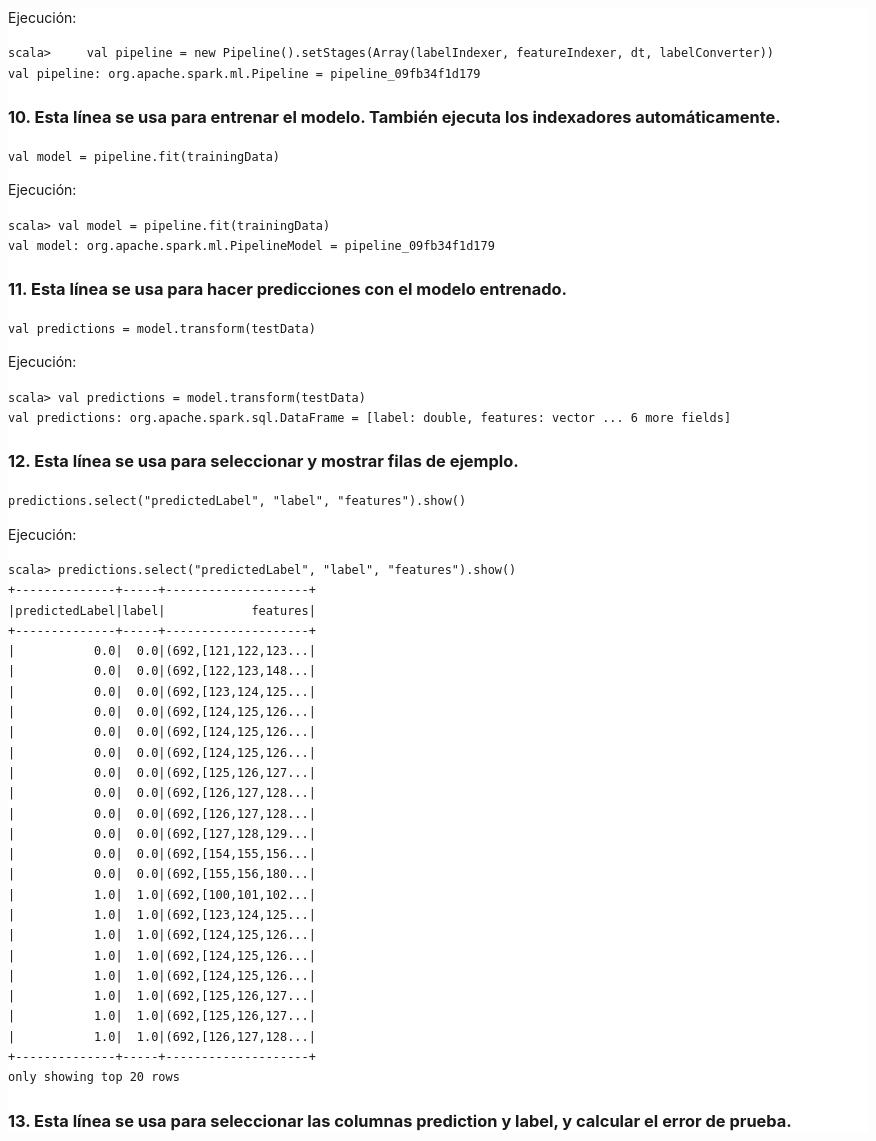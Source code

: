 Ejecución:
```
scala>     val pipeline = new Pipeline().setStages(Array(labelIndexer, featureIndexer, dt, labelConverter))
val pipeline: org.apache.spark.ml.Pipeline = pipeline_09fb34f1d179
```
### 10. Esta línea se usa para entrenar el modelo. También ejecuta los indexadores automáticamente.
```
val model = pipeline.fit(trainingData)
```
Ejecución:
```
scala> val model = pipeline.fit(trainingData)
val model: org.apache.spark.ml.PipelineModel = pipeline_09fb34f1d179
```
### 11. Esta línea se usa para hacer predicciones con el modelo entrenado.
```
val predictions = model.transform(testData)
```
Ejecución:
```
scala> val predictions = model.transform(testData)
val predictions: org.apache.spark.sql.DataFrame = [label: double, features: vector ... 6 more fields]
```
### 12. Esta línea se usa para seleccionar y mostrar filas de ejemplo.
```
predictions.select("predictedLabel", "label", "features").show()
```
Ejecución:
```
scala> predictions.select("predictedLabel", "label", "features").show()
+--------------+-----+--------------------+
|predictedLabel|label|            features|
+--------------+-----+--------------------+
|           0.0|  0.0|(692,[121,122,123...|
|           0.0|  0.0|(692,[122,123,148...|
|           0.0|  0.0|(692,[123,124,125...|
|           0.0|  0.0|(692,[124,125,126...|
|           0.0|  0.0|(692,[124,125,126...|
|           0.0|  0.0|(692,[124,125,126...|
|           0.0|  0.0|(692,[125,126,127...|
|           0.0|  0.0|(692,[126,127,128...|
|           0.0|  0.0|(692,[126,127,128...|
|           0.0|  0.0|(692,[127,128,129...|
|           0.0|  0.0|(692,[154,155,156...|
|           0.0|  0.0|(692,[155,156,180...|
|           1.0|  1.0|(692,[100,101,102...|
|           1.0|  1.0|(692,[123,124,125...|
|           1.0|  1.0|(692,[124,125,126...|
|           1.0|  1.0|(692,[124,125,126...|
|           1.0|  1.0|(692,[124,125,126...|
|           1.0|  1.0|(692,[125,126,127...|
|           1.0|  1.0|(692,[125,126,127...|
|           1.0|  1.0|(692,[126,127,128...|
+--------------+-----+--------------------+
only showing top 20 rows
```
### 13. Esta línea se usa para seleccionar las columnas prediction y label, y calcular el error de prueba.
```
```